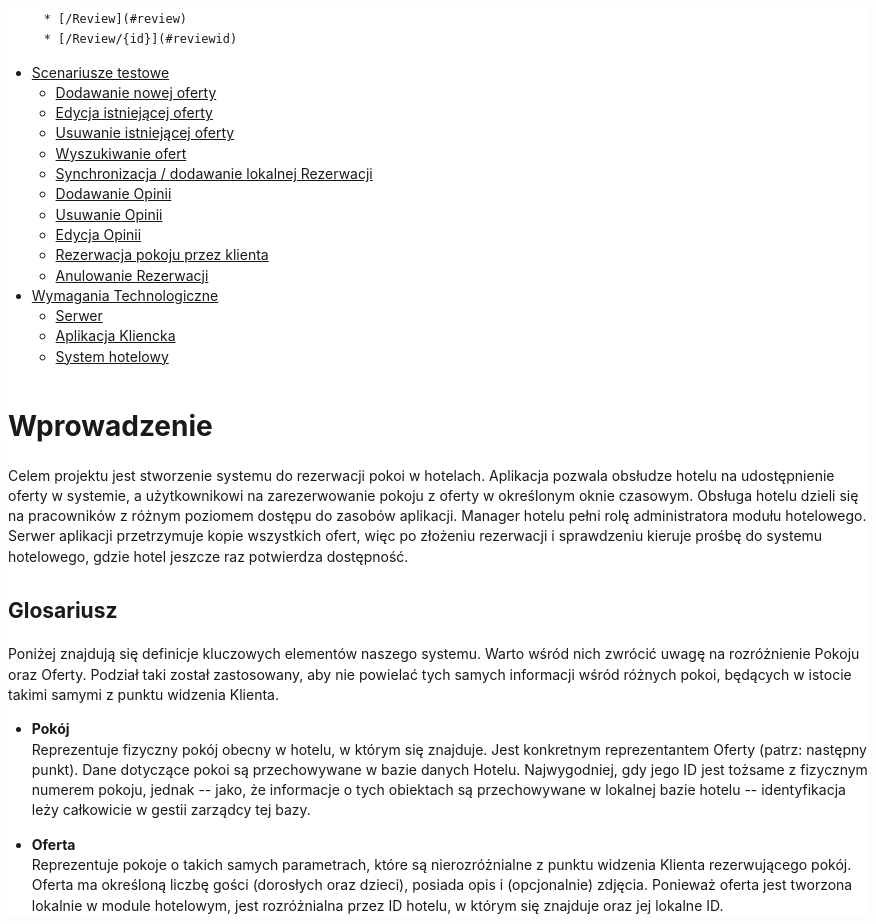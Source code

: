          * [/Review](#review)
         * [/Review/{id}](#reviewid)
   * [Scenariusze testowe](#scenariusze-testowe)
      * [Dodawanie nowej oferty](#dodawanie-nowej-oferty)
      * [Edycja istniejącej oferty](#edycja-istniejącej-oferty)
      * [Usuwanie istniejącej oferty](#usuwanie-istniejącej-oferty)
      * [Wyszukiwanie ofert](#wyszukiwanie-ofert-1)
      * [Synchronizacja / dodawanie lokalnej Rezerwacji](#synchronizacja--dodawanie-lokalnej-rezerwacji)
      * [Dodawanie Opinii](#dodawanie-opinii-1)
      * [Usuwanie Opinii](#usuwanie-opinii)
      * [Edycja Opinii](#edycja-opinii)
      * [Rezerwacja pokoju przez klienta](#rezerwacja-pokoju-przez-klienta-1)
      * [Anulowanie Rezerwacji](#anulowanie-rezerwacji-1)
   * [Wymagania Technologiczne](#wymagania-technologiczne)
      * [Serwer](#serwer-1)
      * [Aplikacja Kliencka](#aplikacja-kliencka-3)
      * [System hotelowy](#system-hotelowy)

# Wprowadzenie

Celem projektu jest stworzenie systemu do rezerwacji pokoi w hotelach.
Aplikacja pozwala obsłudze hotelu na udostępnienie oferty w systemie, a
użytkownikowi na zarezerwowanie pokoju z oferty w określonym oknie
czasowym. Obsługa hotelu dzieli się na pracowników z różnym poziomem
dostępu do zasobów aplikacji. Manager hotelu pełni rolę administratora
modułu hotelowego. Serwer aplikacji przetrzymuje kopie wszystkich ofert,
więc po złożeniu rezerwacji i sprawdzeniu kieruje prośbę do systemu
hotelowego, gdzie hotel jeszcze raz potwierdza dostępność.

## Glosariusz

Poniżej znajdują się definicje kluczowych elementów naszego systemu.
Warto wśród nich zwrócić uwagę na rozróżnienie Pokoju oraz Oferty.
Podział taki został zastosowany, aby nie powielać tych samych informacji
wśród różnych pokoi, będących w istocie takimi samymi z punktu widzenia
Klienta.

-   **Pokój**\
    Reprezentuje fizyczny pokój obecny w hotelu, w którym się znajduje.
    Jest konkretnym reprezentantem Oferty (patrz: następny punkt). Dane
    dotyczące pokoi są przechowywane w bazie danych Hotelu.
    Najwygodniej, gdy jego ID jest tożsame z fizycznym numerem pokoju,
    jednak -- jako, że informacje o tych obiektach są przechowywane w
    lokalnej bazie hotelu -- identyfikacja leży całkowicie w gestii
    zarządcy tej bazy.

-   **Oferta**\
    Reprezentuje pokoje o takich samych parametrach, które są
    nierozróżnialne z punktu widzenia Klienta rezerwującego pokój.
    Oferta ma określoną liczbę gości (dorosłych oraz dzieci), posiada
    opis i (opcjonalnie) zdjęcia. Ponieważ oferta jest tworzona lokalnie
    w module hotelowym, jest rozróżnialna przez ID hotelu, w którym się
    znajduje oraz jej lokalne ID.
